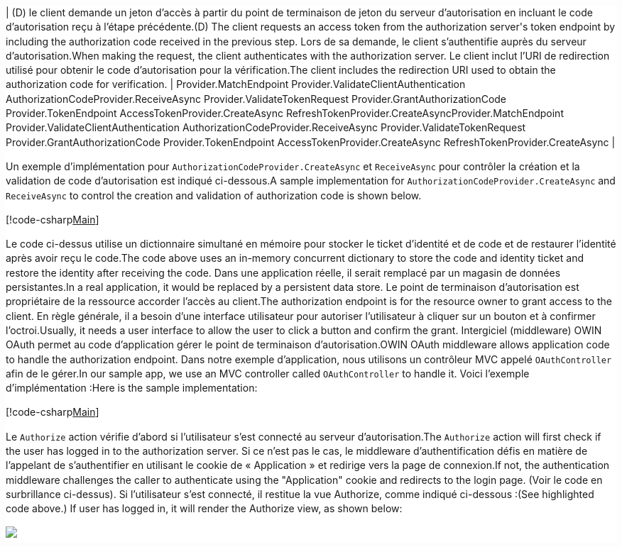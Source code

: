 | <span data-ttu-id="45b30-189">(D) le client demande un jeton d’accès à partir du point de terminaison de jeton du serveur d’autorisation en incluant le code d’autorisation reçu à l’étape précédente.</span><span class="sxs-lookup"><span data-stu-id="45b30-189">(D) The client requests an access token from the authorization server's token endpoint by including the authorization code received in the previous step.</span></span> <span data-ttu-id="45b30-190">Lors de sa demande, le client s’authentifie auprès du serveur d’autorisation.</span><span class="sxs-lookup"><span data-stu-id="45b30-190">When making the request, the client authenticates with the authorization server.</span></span> <span data-ttu-id="45b30-191">Le client inclut l’URI de redirection utilisé pour obtenir le code d’autorisation pour la vérification.</span><span class="sxs-lookup"><span data-stu-id="45b30-191">The client includes the redirection URI used to obtain the authorization code for verification.</span></span> | <span data-ttu-id="45b30-192">Provider.MatchEndpoint Provider.ValidateClientAuthentication AuthorizationCodeProvider.ReceiveAsync Provider.ValidateTokenRequest Provider.GrantAuthorizationCode Provider.TokenEndpoint AccessTokenProvider.CreateAsync RefreshTokenProvider.CreateAsync</span><span class="sxs-lookup"><span data-stu-id="45b30-192">Provider.MatchEndpoint Provider.ValidateClientAuthentication AuthorizationCodeProvider.ReceiveAsync Provider.ValidateTokenRequest Provider.GrantAuthorizationCode Provider.TokenEndpoint AccessTokenProvider.CreateAsync RefreshTokenProvider.CreateAsync</span></span> |

<span data-ttu-id="45b30-193">Un exemple d’implémentation pour `AuthorizationCodeProvider.CreateAsync` et `ReceiveAsync` pour contrôler la création et la validation de code d’autorisation est indiqué ci-dessous.</span><span class="sxs-lookup"><span data-stu-id="45b30-193">A sample implementation for `AuthorizationCodeProvider.CreateAsync` and `ReceiveAsync` to control the creation and validation of authorization code is shown below.</span></span>

[!code-csharp[Main](owin-oauth-20-authorization-server/samples/sample5.cs)]

<span data-ttu-id="45b30-194">Le code ci-dessus utilise un dictionnaire simultané en mémoire pour stocker le ticket d’identité et de code et de restaurer l’identité après avoir reçu le code.</span><span class="sxs-lookup"><span data-stu-id="45b30-194">The code above uses an in-memory concurrent dictionary to store the code and identity ticket and restore the identity after receiving the code.</span></span> <span data-ttu-id="45b30-195">Dans une application réelle, il serait remplacé par un magasin de données persistantes.</span><span class="sxs-lookup"><span data-stu-id="45b30-195">In a real application, it would be replaced by a persistent data store.</span></span> <span data-ttu-id="45b30-196">Le point de terminaison d’autorisation est propriétaire de la ressource accorder l’accès au client.</span><span class="sxs-lookup"><span data-stu-id="45b30-196">The authorization endpoint is for the resource owner to grant access to the client.</span></span> <span data-ttu-id="45b30-197">En règle générale, il a besoin d’une interface utilisateur pour autoriser l’utilisateur à cliquer sur un bouton et à confirmer l’octroi.</span><span class="sxs-lookup"><span data-stu-id="45b30-197">Usually, it needs a user interface to allow the user to click a button and confirm the grant.</span></span> <span data-ttu-id="45b30-198">Intergiciel (middleware) OWIN OAuth permet au code d’application gérer le point de terminaison d’autorisation.</span><span class="sxs-lookup"><span data-stu-id="45b30-198">OWIN OAuth middleware allows application code to handle the authorization endpoint.</span></span> <span data-ttu-id="45b30-199">Dans notre exemple d’application, nous utilisons un contrôleur MVC appelé `OAuthController` afin de le gérer.</span><span class="sxs-lookup"><span data-stu-id="45b30-199">In our sample app, we use an MVC controller called `OAuthController` to handle it.</span></span> <span data-ttu-id="45b30-200">Voici l’exemple d’implémentation :</span><span class="sxs-lookup"><span data-stu-id="45b30-200">Here is the sample implementation:</span></span>

[!code-csharp[Main](owin-oauth-20-authorization-server/samples/sample6.cs?highlight=15)]

<span data-ttu-id="45b30-201">Le `Authorize` action vérifie d’abord si l’utilisateur s’est connecté au serveur d’autorisation.</span><span class="sxs-lookup"><span data-stu-id="45b30-201">The `Authorize` action will first check if the user has logged in to the authorization server.</span></span> <span data-ttu-id="45b30-202">Si ce n’est pas le cas, le middleware d’authentification défis en matière de l’appelant de s’authentifier en utilisant le cookie de « Application » et redirige vers la page de connexion.</span><span class="sxs-lookup"><span data-stu-id="45b30-202">If not, the authentication middleware challenges the caller to authenticate using the "Application" cookie and redirects to the login page.</span></span> <span data-ttu-id="45b30-203">(Voir le code en surbrillance ci-dessus). Si l’utilisateur s’est connecté, il restitue la vue Authorize, comme indiqué ci-dessous :</span><span class="sxs-lookup"><span data-stu-id="45b30-203">(See highlighted code above.) If user has logged in, it will render the Authorize view, as shown below:</span></span>

![](owin-oauth-20-authorization-server/_static/image2.png)
